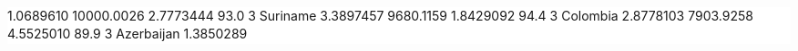 <td>
1.0689610
</td>
<td>
10000.0026
</td>
<td>
2.7773444
</td>
<td>
93.0
</td>
<td>
3
</td>
</tr>
<tr>
<td>
Suriname
</td>
<td>
3.3897457
</td>
<td>
9680.1159
</td>
<td>
1.8429092
</td>
<td>
94.4
</td>
<td>
3
</td>
</tr>
<tr>
<td>
Colombia
</td>
<td>
2.8778103
</td>
<td>
7903.9258
</td>
<td>
4.5525010
</td>
<td>
89.9
</td>
<td>
3
</td>
</tr>
<tr>
<td>
Azerbaijan
</td>
<td>
1.3850289
</td>
<td>